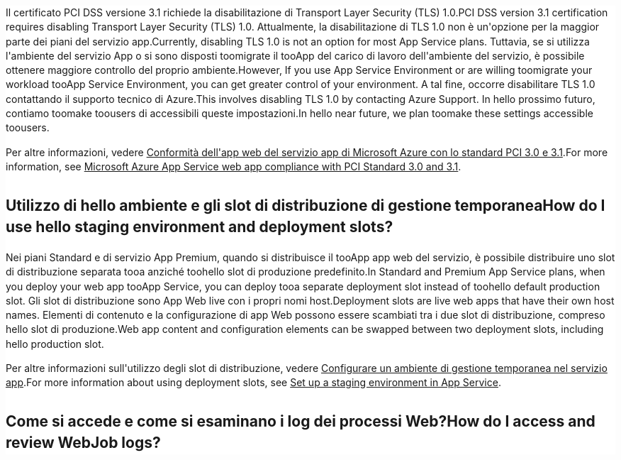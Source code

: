 <span data-ttu-id="1fa7e-174">Il certificato PCI DSS versione 3.1 richiede la disabilitazione di Transport Layer Security (TLS) 1.0.</span><span class="sxs-lookup"><span data-stu-id="1fa7e-174">PCI DSS version 3.1 certification requires disabling Transport Layer Security (TLS) 1.0.</span></span> <span data-ttu-id="1fa7e-175">Attualmente, la disabilitazione di TLS 1.0 non è un'opzione per la maggior parte dei piani del servizio app.</span><span class="sxs-lookup"><span data-stu-id="1fa7e-175">Currently, disabling TLS 1.0 is not an option for most App Service plans.</span></span> <span data-ttu-id="1fa7e-176">Tuttavia, se si utilizza l'ambiente del servizio App o si sono disposti toomigrate il tooApp del carico di lavoro dell'ambiente del servizio, è possibile ottenere maggiore controllo del proprio ambiente.</span><span class="sxs-lookup"><span data-stu-id="1fa7e-176">However, If you use App Service Environment or are willing toomigrate your workload tooApp Service Environment, you can get greater control of your environment.</span></span> <span data-ttu-id="1fa7e-177">A tal fine, occorre disabilitare TLS 1.0 contattando il supporto tecnico di Azure.</span><span class="sxs-lookup"><span data-stu-id="1fa7e-177">This involves disabling TLS 1.0 by contacting Azure Support.</span></span> <span data-ttu-id="1fa7e-178">In hello prossimo futuro, contiamo toomake toousers di accessibili queste impostazioni.</span><span class="sxs-lookup"><span data-stu-id="1fa7e-178">In hello near future, we plan toomake these settings accessible toousers.</span></span>

<span data-ttu-id="1fa7e-179">Per altre informazioni, vedere [Conformità dell'app web del servizio app di Microsoft Azure con lo standard PCI 3.0 e 3.1](https://support.microsoft.com/help/3124528).</span><span class="sxs-lookup"><span data-stu-id="1fa7e-179">For more information, see [Microsoft Azure App Service web app compliance with PCI Standard 3.0 and 3.1](https://support.microsoft.com/help/3124528).</span></span>

## <a name="how-do-i-use-hello-staging-environment-and-deployment-slots"></a><span data-ttu-id="1fa7e-180">Utilizzo di hello ambiente e gli slot di distribuzione di gestione temporanea</span><span class="sxs-lookup"><span data-stu-id="1fa7e-180">How do I use hello staging environment and deployment slots?</span></span>

<span data-ttu-id="1fa7e-181">Nei piani Standard e di servizio App Premium, quando si distribuisce il tooApp app web del servizio, è possibile distribuire uno slot di distribuzione separata tooa anziché toohello slot di produzione predefinito.</span><span class="sxs-lookup"><span data-stu-id="1fa7e-181">In Standard and Premium App Service plans, when you deploy your web app tooApp Service, you can deploy tooa separate deployment slot instead of toohello default production slot.</span></span> <span data-ttu-id="1fa7e-182">Gli slot di distribuzione sono App Web live con i propri nomi host.</span><span class="sxs-lookup"><span data-stu-id="1fa7e-182">Deployment slots are live web apps that have their own host names.</span></span> <span data-ttu-id="1fa7e-183">Elementi di contenuto e la configurazione di app Web possono essere scambiati tra i due slot di distribuzione, compreso hello slot di produzione.</span><span class="sxs-lookup"><span data-stu-id="1fa7e-183">Web app content and configuration elements can be swapped between two deployment slots, including hello production slot.</span></span>

<span data-ttu-id="1fa7e-184">Per altre informazioni sull'utilizzo degli slot di distribuzione, vedere [Configurare un ambiente di gestione temporanea nel servizio app](web-sites-staged-publishing.md).</span><span class="sxs-lookup"><span data-stu-id="1fa7e-184">For more information about using deployment slots, see [Set up a staging environment in App Service](web-sites-staged-publishing.md).</span></span>

## <a name="how-do-i-access-and-review-webjob-logs"></a><span data-ttu-id="1fa7e-185">Come si accede e come si esaminano i log dei processi Web?</span><span class="sxs-lookup"><span data-stu-id="1fa7e-185">How do I access and review WebJob logs?</span></span>
